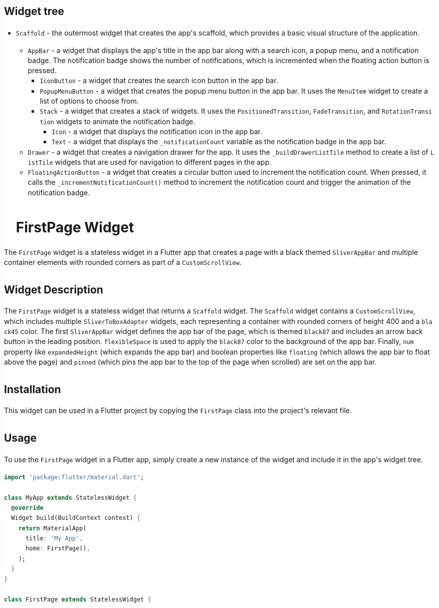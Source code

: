 ## Widget tree
- `Scaffold` - the outermost widget that creates the app's scaffold, which provides a basic visual structure of the application.
  - `AppBar` - a widget that displays the app's title in the app bar along with a search icon, a popup menu, and a notification badge. The notification badge shows the number of notifications, which is incremented when the floating action button is pressed.
    - `IconButton` - a widget that creates the search icon button in the app bar.
    - `PopupMenuButton` - a widget that creates the popup menu button in the app bar. It uses the `MenuItem` widget to create a list of options to choose from.
    - `Stack` - a widget that creates a stack of widgets. It uses the `PositionedTransition`, `FadeTransition`, and `RotationTransition` widgets to animate the notification badge.
      - `Icon` - a widget that displays the notification icon in the app bar.
      - `Text` - a widget that displays the `_notificationCount` variable as the notification badge in the app bar.
  - `Drawer` - a widget that creates a navigation drawer for the app. It uses the `_buildDrawerListTile` method to create a list of `ListTile` widgets that are used for navigation to different pages in the app.
  - `FloatingActionButton` - a widget that creates a circular button used to increment the notification count. When pressed, it calls the `_incrementNotificationCount()` method to increment the notification count and trigger the animation of the notification badge.
  
  # FirstPage Widget

The `FirstPage` widget is a stateless widget in a Flutter app that creates a page with a black themed `SliverAppBar` and multiple container elements with rounded corners as part of a `CustomScrollView`.

## Widget Description

The `FirstPage` widget is a stateless widget that returns a `Scaffold` widget. The `Scaffold` widget contains a `CustomScrollView`, which includes multiple `SliverToBoxAdapter` widgets, each representing a container with rounded corners of height 400 and a `black45` color. The first `SliverAppBar` widget defines the app bar of the page, which is themed `black87` and includes an arrow back button in the leading position. `flexibleSpace` is used to apply the `black87` color to the background of the app bar. Finally, `num` property like `expandedHeight` (which expands the app bar) and boolean properties like `floating` (which allows the app bar to float above the page) and `pinned` (which pins the app bar to the top of the page when scrolled) are set on the app bar.

## Installation

This widget can be used in a Flutter project by copying the `FirstPage` class into the project's relevant file.

## Usage

To use the `FirstPage` widget in a Flutter app, simply create a new instance of the widget and include it in the app's widget tree.

```dart
import 'package:flutter/material.dart';

class MyApp extends StatelessWidget {
  @override
  Widget build(BuildContext context) {
    return MaterialApp(
      title: 'My App',
      home: FirstPage(),
    );
  }
}

class FirstPage extends StatelessWidget {
```